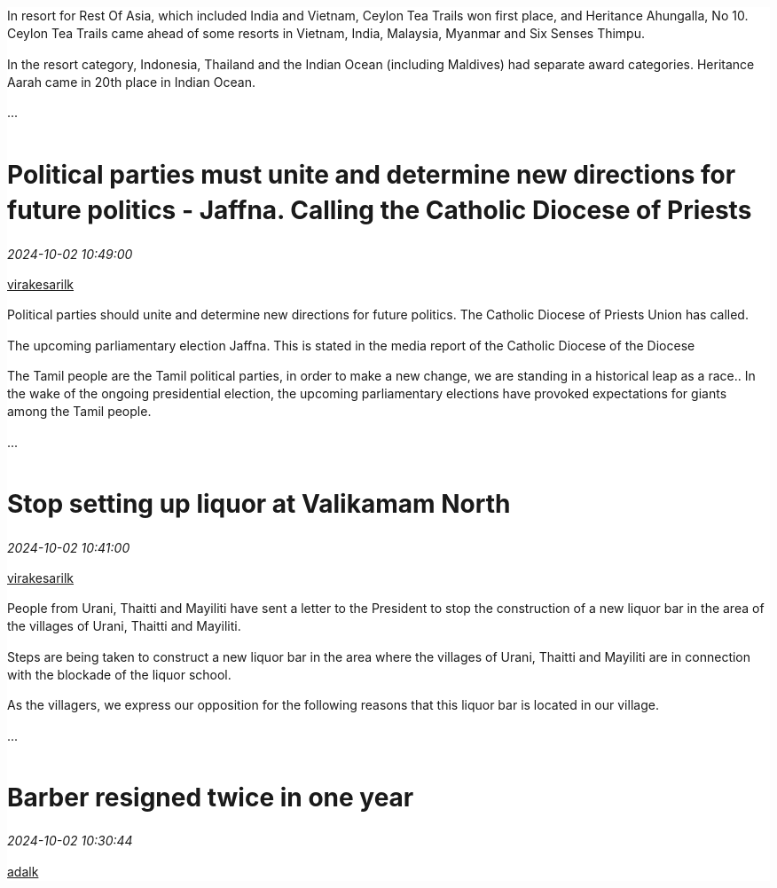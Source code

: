 In resort for Rest Of Asia, which included India and Vietnam, Ceylon Tea Trails won first place, and Heritance Ahungalla, No 10. Ceylon Tea Trails came ahead of some resorts in Vietnam, India, Malaysia, Myanmar and Six Senses Thimpu.

In the resort category, Indonesia, Thailand and the Indian Ocean (including Maldives) had separate award categories. Heritance Aarah came in 20th place in Indian Ocean.

...



# Political parties must unite and determine new directions for future politics - Jaffna. Calling the Catholic Diocese of Priests

*2024-10-02 10:49:00*

[virakesarilk](https://www.virakesari.lk/article/195285)

Political parties should unite and determine new directions for future politics. The Catholic Diocese of Priests Union has called.

The upcoming parliamentary election Jaffna. This is stated in the media report of the Catholic Diocese of the Diocese

The Tamil people are the Tamil political parties, in order to make a new change, we are standing in a historical leap as a race.. In the wake of the ongoing presidential election, the upcoming parliamentary elections have provoked expectations for giants among the Tamil people.

...



# Stop setting up liquor at Valikamam North

*2024-10-02 10:41:00*

[virakesarilk](https://www.virakesari.lk/article/195287)

People from Urani, Thaitti and Mayiliti have sent a letter to the President to stop the construction of a new liquor bar in the area of ​​the villages of Urani, Thaitti and Mayiliti.

Steps are being taken to construct a new liquor bar in the area where the villages of Urani, Thaitti and Mayiliti are in connection with the blockade of the liquor school.

As the villagers, we express our opposition for the following reasons that this liquor bar is located in our village.

...



# Barber resigned twice in one year

*2024-10-02 10:30:44*

[adalk](https://www.ada.lk/sports/වසරක්-තුළ-දෙවරක්-ඉල්ලා-අස්වූ-බාබර්/9-412269)
